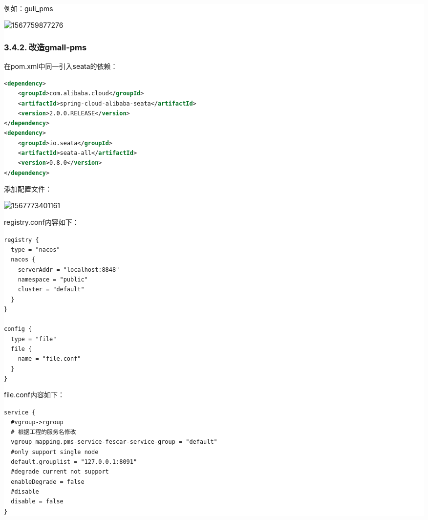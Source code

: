 例如：guli_pms

 ![1567759877276](assets/1567759877276.png)



### 3.4.2.   改造gmall-pms

在pom.xml中同一引入seata的依赖：

```xml
<dependency>
    <groupId>com.alibaba.cloud</groupId>
    <artifactId>spring-cloud-alibaba-seata</artifactId>
    <version>2.0.0.RELEASE</version>
</dependency>
<dependency>
    <groupId>io.seata</groupId>
    <artifactId>seata-all</artifactId>
    <version>0.8.0</version>
</dependency>
```

添加配置文件：

 ![1567773401161](assets/1567773401161.png)

registry.conf内容如下：

```
registry {
  type = "nacos"
  nacos {
    serverAddr = "localhost:8848"
    namespace = "public"
    cluster = "default"
  }
}

config {
  type = "file"
  file {
    name = "file.conf"
  }
}
```

file.conf内容如下：

```
service {
  #vgroup->rgroup
  # 根据工程的服务名修改
  vgroup_mapping.pms-service-fescar-service-group = "default"
  #only support single node
  default.grouplist = "127.0.0.1:8091"
  #degrade current not support
  enableDegrade = false
  #disable
  disable = false
}
```
